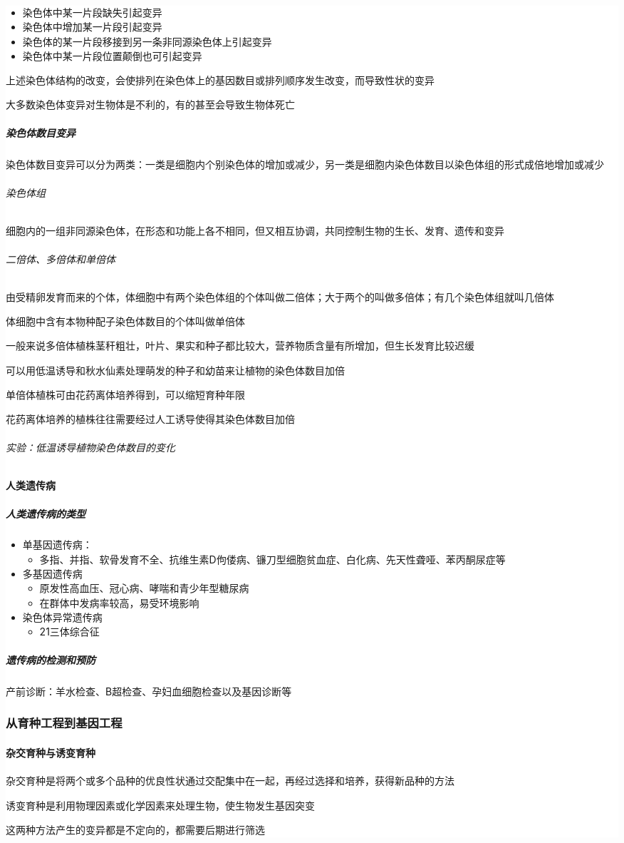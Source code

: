 - 染色体中某一片段缺失引起变异
- 染色体中增加某一片段引起变异
- 染色体的某一片段移接到另一条非同源染色体上引起变异
- 染色体中某一片段位置颠倒也可引起变异

上述染色体结构的改变，会使排列在染色体上的基因数目或排列顺序发生改变，而导致性状的变异

大多数染色体变异对生物体是不利的，有的甚至会导致生物体死亡

##### 染色体数目变异

染色体数目变异可以分为两类：一类是细胞内个别染色体的增加或减少，另一类是细胞内染色体数目以染色体组的形式成倍地增加或减少

###### 染色体组

细胞内的一组非同源染色体，在形态和功能上各不相同，但又相互协调，共同控制生物的生长、发育、遗传和变异

###### 二倍体、多倍体和单倍体

由受精卵发育而来的个体，体细胞中有两个染色体组的个体叫做二倍体；大于两个的叫做多倍体；有几个染色体组就叫几倍体

体细胞中含有本物种配子染色体数目的个体叫做单倍体

一般来说多倍体植株茎秆粗壮，叶片、果实和种子都比较大，营养物质含量有所增加，但生长发育比较迟缓

可以用低温诱导和秋水仙素处理萌发的种子和幼苗来让植物的染色体数目加倍

单倍体植株可由花药离体培养得到，可以缩短育种年限

花药离体培养的植株往往需要经过人工诱导使得其染色体数目加倍

###### 实验：低温诱导植物染色体数目的变化

#### 人类遗传病

##### 人类遗传病的类型

- 单基因遗传病：
  - 多指、并指、软骨发育不全、抗维生素D佝偻病、镰刀型细胞贫血症、白化病、先天性聋哑、苯丙酮尿症等
- 多基因遗传病
  - 原发性高血压、冠心病、哮喘和青少年型糖尿病
  - 在群体中发病率较高，易受环境影响
- 染色体异常遗传病
  - 21三体综合征

##### 遗传病的检测和预防

产前诊断：羊水检查、B超检查、孕妇血细胞检查以及基因诊断等

### 从育种工程到基因工程

#### 杂交育种与诱变育种

杂交育种是将两个或多个品种的优良性状通过交配集中在一起，再经过选择和培养，获得新品种的方法

诱变育种是利用物理因素或化学因素来处理生物，使生物发生基因突变

这两种方法产生的变异都是不定向的，都需要后期进行筛选
